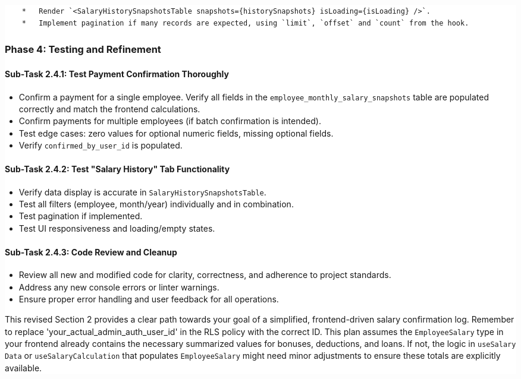         *   Render `<SalaryHistorySnapshotsTable snapshots={historySnapshots} isLoading={isLoading} />`.
        *   Implement pagination if many records are expected, using `limit`, `offset` and `count` from the hook.

### Phase 4: Testing and Refinement

#### Sub-Task 2.4.1: Test Payment Confirmation Thoroughly
*   Confirm a payment for a single employee. Verify all fields in the `employee_monthly_salary_snapshots` table are populated correctly and match the frontend calculations.
*   Confirm payments for multiple employees (if batch confirmation is intended).
*   Test edge cases: zero values for optional numeric fields, missing optional fields.
*   Verify `confirmed_by_user_id` is populated.

#### Sub-Task 2.4.2: Test "Salary History" Tab Functionality
*   Verify data display is accurate in `SalaryHistorySnapshotsTable`.
*   Test all filters (employee, month/year) individually and in combination.
*   Test pagination if implemented.
*   Test UI responsiveness and loading/empty states.

#### Sub-Task 2.4.3: Code Review and Cleanup
*   Review all new and modified code for clarity, correctness, and adherence to project standards.
*   Address any new console errors or linter warnings.
*   Ensure proper error handling and user feedback for all operations.

This revised Section 2 provides a clear path towards your goal of a simplified, frontend-driven salary confirmation log.
Remember to replace 'your_actual_admin_auth_user_id' in the RLS policy with the correct ID.
This plan assumes the `EmployeeSalary` type in your frontend already contains the necessary summarized values for bonuses, deductions, and loans. If not, the logic in `useSalaryData` or `useSalaryCalculation` that populates `EmployeeSalary` might need minor adjustments to ensure these totals are explicitly available.
